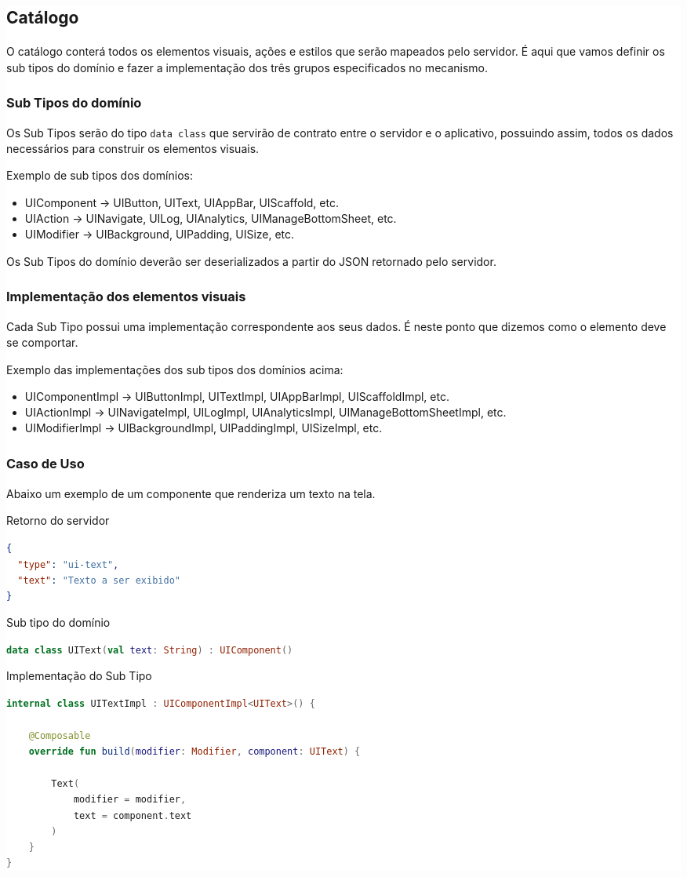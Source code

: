 ## Catálogo

O catálogo conterá todos os elementos visuais, ações e estilos que serão mapeados pelo servidor. É aqui que vamos definir os sub tipos do domínio e fazer a implementação dos três grupos especificados no mecanismo. 

### Sub Tipos do domínio

Os Sub Tipos serão do tipo `data class` que servirão de contrato entre o servidor e o aplicativo, possuindo assim, todos os dados necessários para construir os elementos visuais.

Exemplo de sub tipos dos domínios:
- UIComponent -> UIButton, UIText, UIAppBar, UIScaffold, etc.
- UIAction -> UINavigate, UILog, UIAnalytics, UIManageBottomSheet, etc.
- UIModifier -> UIBackground, UIPadding, UISize, etc.

Os Sub Tipos do domínio deverão ser deserializados a partir do JSON retornado pelo servidor. 

### Implementação dos elementos visuais

Cada Sub Tipo possui uma implementação correspondente aos seus dados. É neste ponto que dizemos como o elemento deve se comportar.

Exemplo das implementações dos sub tipos dos domínios acima:
- UIComponentImpl -> UIButtonImpl, UITextImpl, UIAppBarImpl, UIScaffoldImpl, etc.
- UIActionImpl -> UINavigateImpl, UILogImpl, UIAnalyticsImpl, UIManageBottomSheetImpl, etc.
- UIModifierImpl -> UIBackgroundImpl, UIPaddingImpl, UISizeImpl, etc.

### Caso de Uso

Abaixo um exemplo de um componente que renderiza um texto na tela.

Retorno do servidor
```json
{
  "type": "ui-text",
  "text": "Texto a ser exibido"
}
```

Sub tipo do domínio
```kotlin
data class UIText(val text: String) : UIComponent()
```

Implementação do Sub Tipo
```kotlin
internal class UITextImpl : UIComponentImpl<UIText>() {

    @Composable
    override fun build(modifier: Modifier, component: UIText) {

        Text(
            modifier = modifier,
            text = component.text
        )
    }
}
```
